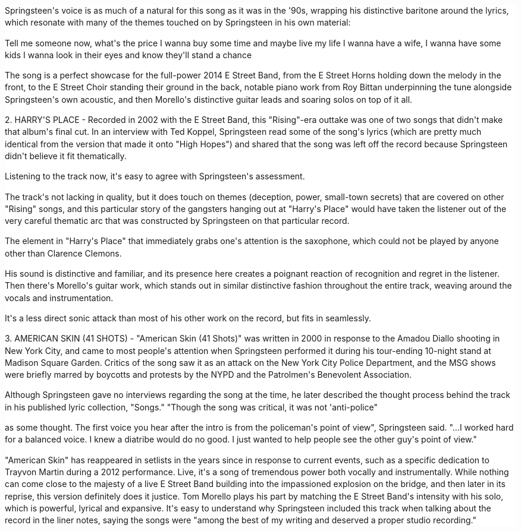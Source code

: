 Springsteen's voice is as much of a natural for this song as it was in the '90s, wrapping his distinctive baritone around the lyrics, which resonate with many of the themes touched on by Springsteen in his own material:

Tell me someone now, what's the price I wanna buy some time and maybe live my life I wanna have a wife, I wanna have some kids I wanna look in their eyes and know they'll stand a chance

The song is a perfect showcase for the full-power 2014 E Street Band, from the E Street Horns holding down the melody in the front, to the E Street Choir standing their ground in the back, notable piano work from Roy Bittan underpinning the tune alongside Springsteen's own acoustic, and then Morello's distinctive guitar leads and soaring solos on top of it all.

2\. HARRY'S PLACE - Recorded in 2002 with the E Street Band, this "Rising"-era outtake was one of two songs that didn't make that album's final cut. In an interview with Ted Koppel, Springsteen read some of the song's lyrics (which are pretty much identical from the version that made it onto "High Hopes") and shared that the song was left off the record because Springsteen didn't believe it fit thematically.

Listening to the track now, it's easy to agree with Springsteen's assessment.

The track's not lacking in quality, but it does touch on themes (deception, power, small-town secrets) that are covered on other "Rising" songs, and this particular story of the gangsters hanging out at "Harry's Place" would have taken the listener out of the very careful thematic arc that was constructed by Springsteen on that particular record.

The element in "Harry's Place" that immediately grabs one's attention is the saxophone, which could not be played by anyone other than Clarence Clemons.

His sound is distinctive and familiar, and its presence here creates a poignant reaction of recognition and regret in the listener. Then there's Morello's guitar work, which stands out in similar distinctive fashion throughout the entire track, weaving around the vocals and instrumentation.

It's a less direct sonic attack than most of his other work on the record, but fits in seamlessly.

3\. AMERICAN SKIN (41 SHOTS) - "American Skin (41 Shots)" was written in 2000 in response to the Amadou Diallo shooting in New York City, and came to most people's attention when Springsteen performed it during his tour-ending 10-night stand at Madison Square Garden. Critics of the song saw it as an attack on the New York City Police Department, and the MSG shows were briefly marred by boycotts and protests by the NYPD and the Patrolmen's Benevolent Association.

Although Springsteen gave no interviews regarding the song at the time, he later described the thought process behind the track in his published lyric collection, "Songs." "Though the song was critical, it was not 'anti-police"

as some thought. The first voice you hear after the intro is from the policeman's point of view", Springsteen said. "...I worked hard for a balanced voice. I knew a diatribe would do no good. I just wanted to help people see the other guy's point of view."

"American Skin" has reappeared in setlists in the years since in response to current events, such as a specific dedication to Trayvon Martin during a 2012 performance. Live, it's a song of tremendous power both vocally and instrumentally. While nothing can come close to the majesty of a live E Street Band building into the impassioned explosion on the bridge, and then later in its reprise, this version definitely does it justice. Tom Morello plays his part by matching the E Street Band's intensity with his solo, which is powerful, lyrical and expansive. It's easy to understand why Springsteen included this track when talking about the record in the liner notes, saying the songs were "among the best of my writing and deserved a proper studio recording."
